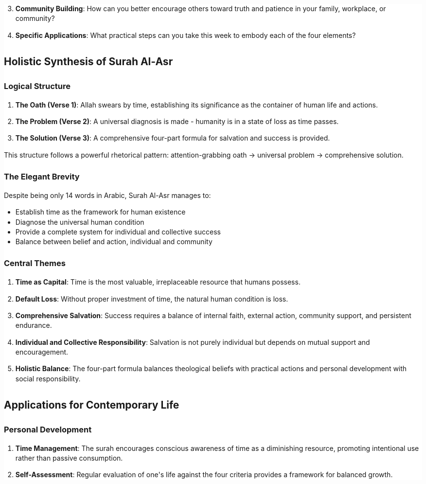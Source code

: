 3. **Community Building**: How can you better encourage others toward truth and patience in your family, workplace, or community?

4. **Specific Applications**: What practical steps can you take this week to embody each of the four elements?

## Holistic Synthesis of Surah Al-Asr

### Logical Structure

1. **The Oath (Verse 1)**: Allah swears by time, establishing its significance as the container of human life and actions.

2. **The Problem (Verse 2)**: A universal diagnosis is made - humanity is in a state of loss as time passes.

3. **The Solution (Verse 3)**: A comprehensive four-part formula for salvation and success is provided.

This structure follows a powerful rhetorical pattern: attention-grabbing oath → universal problem → comprehensive solution.

### The Elegant Brevity

Despite being only 14 words in Arabic, Surah Al-Asr manages to:
- Establish time as the framework for human existence
- Diagnose the universal human condition
- Provide a complete system for individual and collective success
- Balance between belief and action, individual and community

### Central Themes

1. **Time as Capital**: Time is the most valuable, irreplaceable resource that humans possess.

2. **Default Loss**: Without proper investment of time, the natural human condition is loss.

3. **Comprehensive Salvation**: Success requires a balance of internal faith, external action, community support, and persistent endurance.

4. **Individual and Collective Responsibility**: Salvation is not purely individual but depends on mutual support and encouragement.

5. **Holistic Balance**: The four-part formula balances theological beliefs with practical actions and personal development with social responsibility.

## Applications for Contemporary Life

### Personal Development

1. **Time Management**: The surah encourages conscious awareness of time as a diminishing resource, promoting intentional use rather than passive consumption.

2. **Self-Assessment**: Regular evaluation of one's life against the four criteria provides a framework for balanced growth.
